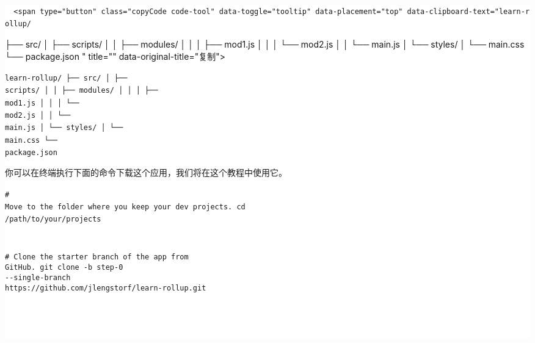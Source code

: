      <span type="button" class="copyCode code-tool" data-toggle="tooltip" data-placement="top" data-clipboard-text="learn-rollup/
├── src/
│   ├── scripts/
│   │   ├── modules/
│   │   │   ├── mod1.js
│   │   │   └── mod2.js
│   │   └── main.js
│   └── styles/
│       └── main.css
└── package.json
" title="" data-original-title="复制"></span>
      <span type="button" class="saveToNote code-tool" data-toggle="tooltip" data-placement="top" title="" data-original-title="放进笔记"></span>
      </div>
      </div><pre class="hljs stylus"><code>learn-rollup/
├── src/
│   ├── scripts/
│   │   ├── modules/
│   │   │   ├── mod1<span class="hljs-selector-class">.js</span>
│   │   │   └── mod2<span class="hljs-selector-class">.js</span>
│   │   └── main<span class="hljs-selector-class">.js</span>
│   └── styles/
│       └── main<span class="hljs-selector-class">.css</span>
└── package<span class="hljs-selector-class">.json</span>
</code></pre>
<p>你可以在终端执行下面的命令下载这个应用，我们将在这个教程中使用它。</p>
<div class="widget-codetool" style="display:none;">
      <div class="widget-codetool--inner">
      <span class="selectCode code-tool" data-toggle="tooltip" data-placement="top" title="" data-original-title="全选"></span>
      <span type="button" class="copyCode code-tool" data-toggle="tooltip" data-placement="top" data-clipboard-text="# Move to the folder where you keep your dev projects.
cd /path/to/your/projects

# Clone the starter branch of the app from GitHub.
git clone -b step-0 --single-branch https://github.com/jlengstorf/learn-rollup.git

# The files are downloaded to /path/to/your/projects/learn-rollup/
" title="" data-original-title="复制"></span>
      <span type="button" class="saveToNote code-tool" data-toggle="tooltip" data-placement="top" title="" data-original-title="放进笔记"></span>
      </div>
      </div><pre class="hljs awk"><code><span class="hljs-comment"># Move to the folder where you keep your dev projects.</span>
cd <span class="hljs-regexp">/path/</span>to<span class="hljs-regexp">/your/</span>projects

<span class="hljs-comment"># Clone the starter branch of the app from GitHub.</span>
git clone -b step-<span class="hljs-number">0</span> --single-branch https:<span class="hljs-regexp">//gi</span>thub.com<span class="hljs-regexp">/jlengstorf/</span>learn-rollup.git
